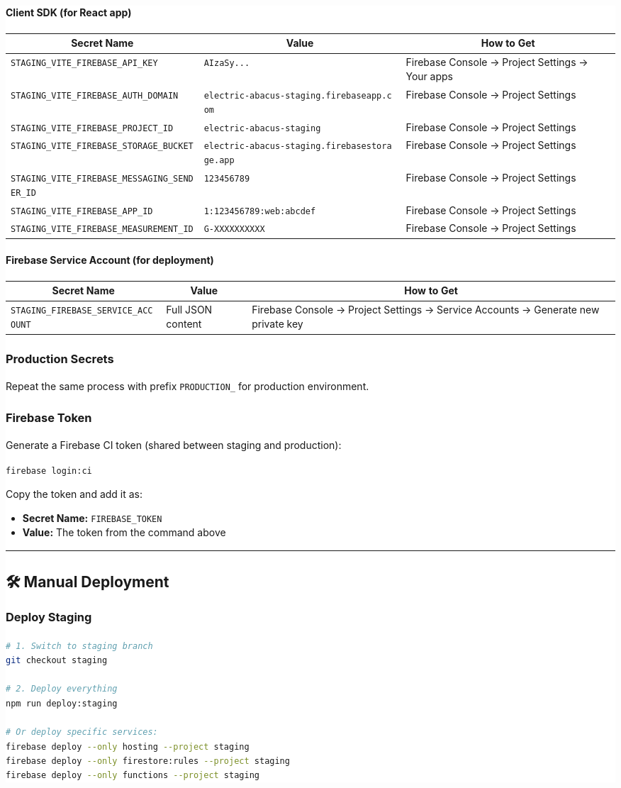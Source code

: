 #### Client SDK (for React app)
| Secret Name | Value | How to Get |
|------------|-------|------------|
| `STAGING_VITE_FIREBASE_API_KEY` | `AIzaSy...` | Firebase Console → Project Settings → Your apps |
| `STAGING_VITE_FIREBASE_AUTH_DOMAIN` | `electric-abacus-staging.firebaseapp.com` | Firebase Console → Project Settings |
| `STAGING_VITE_FIREBASE_PROJECT_ID` | `electric-abacus-staging` | Firebase Console → Project Settings |
| `STAGING_VITE_FIREBASE_STORAGE_BUCKET` | `electric-abacus-staging.firebasestorage.app` | Firebase Console → Project Settings |
| `STAGING_VITE_FIREBASE_MESSAGING_SENDER_ID` | `123456789` | Firebase Console → Project Settings |
| `STAGING_VITE_FIREBASE_APP_ID` | `1:123456789:web:abcdef` | Firebase Console → Project Settings |
| `STAGING_VITE_FIREBASE_MEASUREMENT_ID` | `G-XXXXXXXXXX` | Firebase Console → Project Settings |

#### Firebase Service Account (for deployment)
| Secret Name | Value | How to Get |
|------------|-------|------------|
| `STAGING_FIREBASE_SERVICE_ACCOUNT` | Full JSON content | Firebase Console → Project Settings → Service Accounts → Generate new private key |

### Production Secrets

Repeat the same process with prefix `PRODUCTION_` for production environment.

### Firebase Token

Generate a Firebase CI token (shared between staging and production):

```bash
firebase login:ci
```

Copy the token and add it as:
- **Secret Name:** `FIREBASE_TOKEN`
- **Value:** The token from the command above

---

## 🛠️ Manual Deployment

### Deploy Staging

```bash
# 1. Switch to staging branch
git checkout staging

# 2. Deploy everything
npm run deploy:staging

# Or deploy specific services:
firebase deploy --only hosting --project staging
firebase deploy --only firestore:rules --project staging
firebase deploy --only functions --project staging
```
